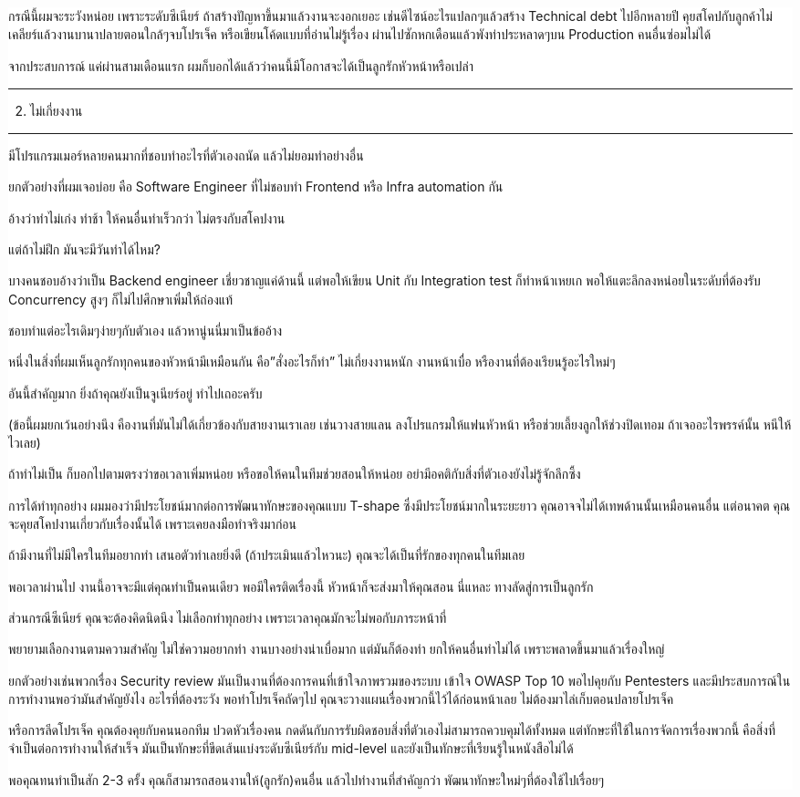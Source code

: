 กรณีนี้ผมจะระวังหน่อย เพราะระดับซีเนียร์ ถ้าสร้างปัญหาขึ้นมาแล้วงานจะงอกเยอะ เช่นดีไซน์อะไรแปลกๆแล้วสร้าง Technical debt ไปอีกหลายปี คุยสโคปกับลูกค้าไม่เคลียร์แล้วงานบานาปลายตอนใกล้ๆจบโปรเจ็ค หรือเขียนโค้ดแบบที่อ่านไม่รู้เรื่อง ผ่านไปซักหกเดือนแล้วพังท่าประหลาดๆบน Production คนอื่นซ่อมไม่ได้

จากประสบการณ์ แค่ผ่านสามเดือนแรก ผมก็บอกได้แล้วว่าคนนี้มีโอกาสจะได้เป็นลูกรักหัวหน้าหรือเปล่า


-----------------------------------------------------------------
2. ไม่เกี่ยงงาน
-----------------------------------------------------------------
มีโปรแกรมเมอร์หลายคนมากที่ชอบทำอะไรที่ตัวเองถนัด แล้วไม่ยอมทำอย่างอื่น

ยกตัวอย่างที่ผมเจอบ่อย คือ Software Engineer ที่ไม่ชอบทำ Frontend หรือ Infra automation กัน

อ้างว่าทำไม่เก่ง ทำช้า ให้คนอื่นทำเร็วกว่า ไม่ตรงกับสโคปงาน

แต่ถ้าไม่ฝึก มันจะมีวันทำได้ไหม?

บางคนชอบอ้างว่าเป็น Backend engineer เชี่ยวชาญแค่ด้านนี้ แต่พอให้เขียน Unit กับ Integration test ก็ทำหน้าเหยเก พอให้แตะลึกลงหน่อยในระดับที่ต้องรับ Concurrency สูงๆ ก็ไม่ไปศึกษาเพิ่มให้ถ่องแท้

ชอบทำแต่อะไรเดิมๆง่ายๆกับตัวเอง แล้วหานู่นนี่มาเป็นข้ออ้าง

หนึ่งในสิ่งที่ผมเห็นลูกรักทุกคนของหัวหน้ามีเหมือนกัน คือ”สั่งอะไรก็ทำ” ไม่เกี่ยงงานหนัก งานหน้าเบื่อ หรืองานที่ต้องเรียนรู้อะไรใหม่ๆ

อันนี้สำคัญมาก ยิ่งถ้าคุณยังเป็นจูเนียร์อยู่ ทำไปเถอะครับ

(ข้อนี้ผมยกเว้นอย่างนึง คืองานที่มันไม่ใด้เกี่ยวข้องกับสายงานเราเลย เช่นวางสายแลน ลงโปรแกรมให้แฟนหัวหน้า หรือช่วยเลี้ยงลูกให้ช่วงปิดเทอม ถ้าเจออะไรพรรค์นั้น หนีให้ไวเลย)

ถ้าทำไม่เป็น ก็บอกไปตามตรงว่าขอเวลาเพิ่มหน่อย หรือขอให้คนในทีมช่วยสอนให้หน่อย อย่ามีอคติกับสิ่งที่ตัวเองยังไม่รู้จักลึกซึ้ง

การได้ทำทุกอย่าง ผมมองว่ามีประโยชน์มากต่อการพัฒนาทักษะของคุณแบบ T-shape ซึ่งมีประโยชน์มากในระยะยาว คุณอาจจไม่ได้เทพด้านนั้นเหมือนคนอื่น แต่อนาคต คุณจะคุยสโคปงานเกี่ยวกับเรื่องนั้นได้ เพราะเคยลงมือทำจริงมาก่อน

ถ้ามีงานที่ไม่มีใครในทีมอยากทำ เสนอตัวทำเลยยิ่งดี (ถ้าประเมินแล้วไหวนะ) คุณจะได้เป็นที่รักของทุกคนในทีมเลย

พอเวลาผ่านไป งานนี้อาจจะมีแต่คุณทำเป็นคนเดียว พอมีใครติดเรื่องนี้ หัวหน้าก็จะส่งมาให้คุณสอน นี่แหละ ทางลัดสู่การเป็นลูกรัก

ส่วนกรณีซีเนียร์ คุณจะต้องคิดนิดนึง ไม่เลือกทำทุกอย่าง เพราะเวลาคุณมักจะไม่พอกับภาระหน้าที่

พยายามเลือกงานตามความสำคัญ ไม่ใช่ความอยากทำ งานบางอย่างน่าเบื่อมาก แต่มันก็ต้องทำ ยกให้คนอื่นทำไม่ได้ เพราะพลาดขึ้นมาแล้วเรื่องใหญ่

ยกตัวอย่างเช่นพวกเรื่อง Security review มันเป็นงานที่ต้องการคนที่เข้าใจภาพรวมของระบบ เข้าใจ OWASP Top 10 พอไปคุยกับ Pentesters และมีประสบการณ์ในการทำงานพอว่ามันสำคัญยังไง อะไรที่ต้องระวัง พอทำโปรเจ็คถัดๆไป คุณจะวางแผนเรื่องพวกนี้ไว้ได้ก่อนหน้าเลย ไม่ต้องมาไล่เก็บตอนปลายโปรเจ็ค

หรือการลีดโปรเจ็ค คุณต้องคุยกับคนนอกทีม ปวดหัวเรื่องคน กดดันกับการรับผิดชอบสิ่งที่ตัวเองไม่สามารถควบคุมได้ทั้งหมด แต่ทักษะที่ใช้ในการจัดการเรื่องพวกนี้ คือสิ่งที่จำเป็นต่อการทำงานให้สำเร็จ มันเป็นทักษะที่ขีดเส้นแบ่งระดับซีเนียร์กับ mid-level และยังเป็นทักษะที่เรียนรู้ในหนังสือไม่ได้

พอคุณทนทำเป็นสัก 2-3 ครั้ง คุณก็สามารถสอนงานให้(ลูกรัก)คนอื่น แล้วไปทำงานที่สำคัญกว่า พัฒนาทักษะใหม่ๆที่ต้องใช้ไปเรื่อยๆ
